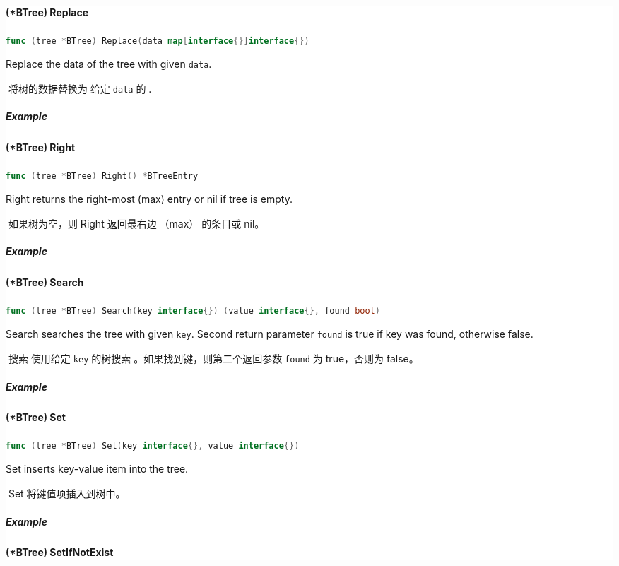 #### (*BTree) Replace

```go
func (tree *BTree) Replace(data map[interface{}]interface{})
```

Replace the data of the tree with given `data`.

​	将树的数据替换为 给定 `data` 的 .

##### Example

``` go
```

#### (*BTree) Right

```go
func (tree *BTree) Right() *BTreeEntry
```

Right returns the right-most (max) entry or nil if tree is empty.

​	如果树为空，则 Right 返回最右边 （max） 的条目或 nil。

##### Example

``` go
```

#### (*BTree) Search

```go
func (tree *BTree) Search(key interface{}) (value interface{}, found bool)
```

Search searches the tree with given `key`. Second return parameter `found` is true if key was found, otherwise false.

​	搜索 使用给定 `key` 的树搜索 。如果找到键，则第二个返回参数 `found` 为 true，否则为 false。

##### Example

``` go
```

#### (*BTree) Set

```go
func (tree *BTree) Set(key interface{}, value interface{})
```

Set inserts key-value item into the tree.

​	Set 将键值项插入到树中。

##### Example

``` go
```

#### (*BTree) SetIfNotExist
